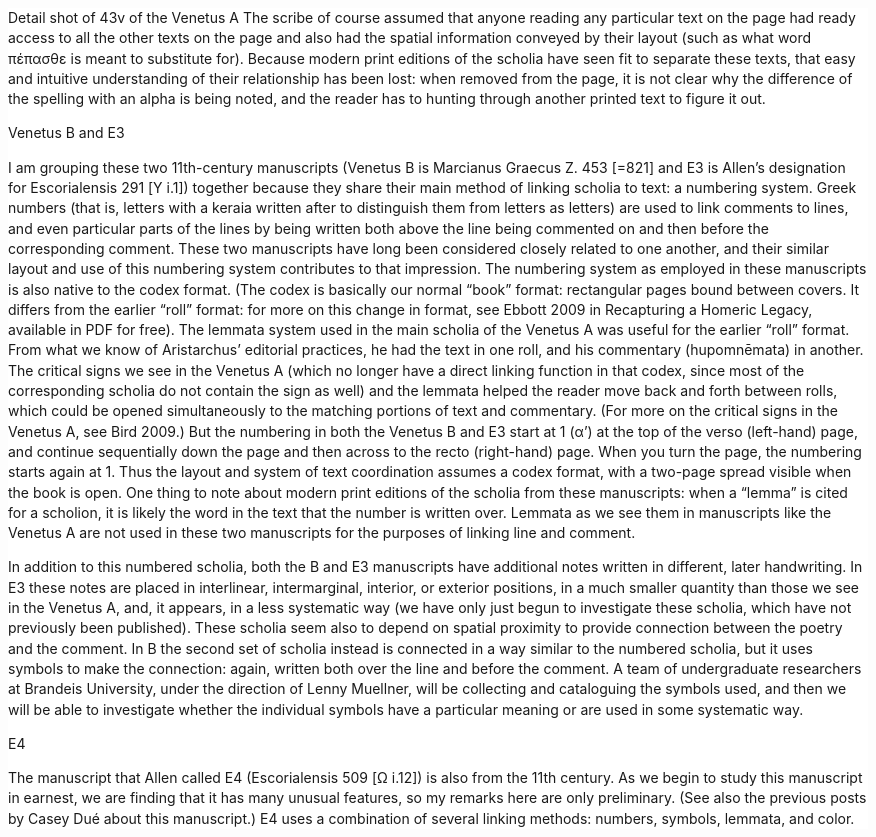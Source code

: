 Detail shot of 43v of the Venetus A
The scribe of course assumed that anyone reading any particular text on the page had ready access to all the other texts on the page and also had the spatial information conveyed by their layout (such as what word πέπασθε is meant to substitute for). Because modern print editions of the scholia have seen fit to separate these texts, that easy and intuitive understanding of their relationship has been lost: when removed from the page, it is not clear why the difference of the spelling with an alpha is being noted, and the reader has to hunting through another printed text to figure it out.

Venetus B and E3

I am grouping these two 11th-century manuscripts (Venetus B is Marcianus Graecus Z. 453 [=821] and E3 is Allen’s designation for Escorialensis 291 [Υ i.1]) together because they share their main method of linking scholia to text: a numbering system. Greek numbers (that is, letters with a keraia written after to distinguish them from letters as letters) are used to link comments to lines, and even particular parts of the lines by being written both above the line being commented on and then before the corresponding comment. These two manuscripts have long been considered closely related to one another, and their similar layout and use of this numbering system contributes to that impression. The numbering system as employed in these manuscripts is also native to the codex format. (The codex is basically our normal “book” format: rectangular pages bound between covers. It differs from the earlier “roll” format: for more on this change in format, see Ebbott 2009 in Recapturing a Homeric Legacy, available in PDF for free). The lemmata system used in the main scholia of the Venetus A was useful for the earlier “roll” format. From what we know of Aristarchus’ editorial practices, he had the text in one roll, and his commentary (hupomnēmata) in another. The critical signs we see in the Venetus A (which no longer have a direct linking function in that codex, since most of the corresponding scholia do not contain the sign as well) and the lemmata helped the reader move back and forth between rolls, which could be opened simultaneously to the matching portions of text and commentary. (For more on the critical signs in the Venetus A, see Bird 2009.) But the numbering in both the Venetus B and E3 start at 1 (α’) at the top of the verso (left-hand) page, and continue sequentially down the page and then across to the recto (right-hand) page. When you turn the page, the numbering starts again at 1. Thus the layout and system of text coordination assumes a codex format, with a two-page spread visible when the book is open. One thing to note about modern print editions of the scholia from these manuscripts: when a “lemma” is cited for a scholion, it is likely the word in the text that the number is written over. Lemmata as we see them in manuscripts like the Venetus A are not used in these two manuscripts for the purposes of linking line and comment.

In addition to this numbered scholia, both the B and E3 manuscripts have additional notes written in different, later handwriting. In E3 these notes are placed in interlinear, intermarginal, interior, or exterior positions, in a much smaller quantity than those we see in the Venetus A, and, it appears, in a less systematic way (we have only just begun to investigate these scholia, which have not previously been published). These scholia seem also to depend on spatial proximity to provide connection between the poetry and the comment. In B the second set of scholia instead is connected in a way similar to the numbered scholia, but it uses symbols to make the connection: again, written both over the line and before the comment. A team of undergraduate researchers at Brandeis University, under the direction of Lenny Muellner, will be collecting and cataloguing the symbols used, and then we will be able to investigate whether the individual symbols have a particular meaning or are used in some systematic way.

E4

The manuscript that Allen called E4 (Escorialensis 509 [Ω i.12]) is also from the 11th century. As we begin to study this manuscript in earnest, we are finding that it has many unusual features, so my remarks here are only preliminary. (See also the previous posts by Casey Dué about this manuscript.) E4 uses a combination of several linking methods: numbers, symbols, lemmata, and color.
